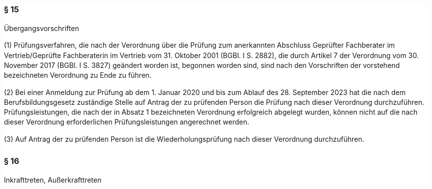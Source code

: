 </div>

</div>

</div>

<span id="BJNR1020A0023BJNE001600000.html"></span>

### § 15  
Übergangsvorschriften

<div>

<div class="jnhtml">

<div>

<div class="jurAbsatz">

(1) Prüfungsverfahren, die nach der Verordnung über die Prüfung zum
anerkannten Abschluss Geprüfter Fachberater im Vertrieb/Geprüfte
Fachberaterin im Vertrieb vom 31. Oktober 2001 (BGBl. I S. 2882), die
durch Artikel 7 der Verordnung vom 30. November 2017 (BGBl. I S. 3827)
geändert worden ist, begonnen worden sind, sind nach den Vorschriften
der vorstehend bezeichneten Verordnung zu Ende zu führen.

</div>

<div class="jurAbsatz">

(2) Bei einer Anmeldung zur Prüfung ab dem 1. Januar 2020 und bis zum
Ablauf des 28. September 2023 hat die nach dem Berufsbildungsgesetz
zuständige Stelle auf Antrag der zu prüfenden Person die Prüfung nach
dieser Verordnung durchzuführen. Prüfungsleistungen, die nach der in
Absatz 1 bezeichneten Verordnung erfolgreich abgelegt wurden, können
nicht auf die nach dieser Verordnung erforderlichen Prüfungsleistungen
angerechnet werden.

</div>

<div class="jurAbsatz">

(3) Auf Antrag der zu prüfenden Person ist die Wiederholungsprüfung nach
dieser Verordnung durchzuführen.

</div>

</div>

</div>

</div>

<span id="BJNR1020A0023BJNE001700000.html"></span>

### § 16  
Inkrafttreten, Außerkrafttreten

<div>
